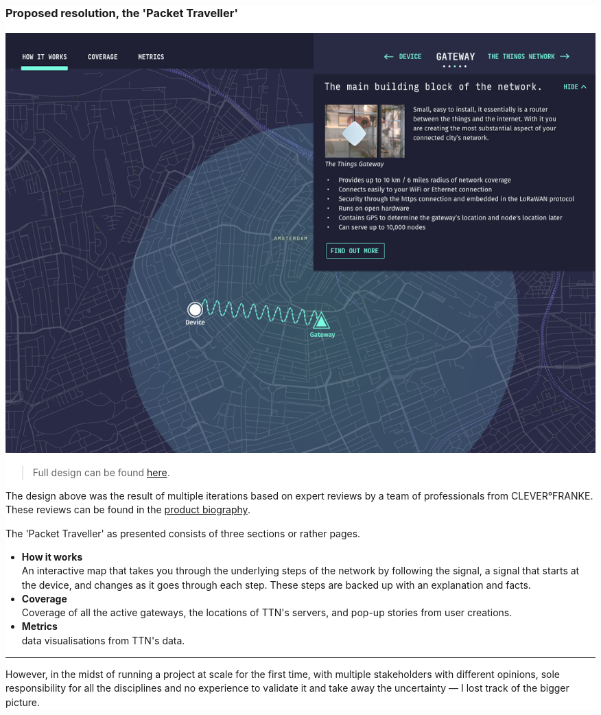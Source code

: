 ### Proposed resolution, the 'Packet Traveller'
![](assets/design-packet-traveller.png)
> Full design can be found [here](./attachments/design-0.2.pdf).

The design above was the result of multiple iterations based on expert reviews by a team of professionals from CLEVER°FRANKE. These reviews can be found in the [product biography](./product-biography).

The 'Packet Traveller' as presented consists of three sections or rather pages.

- **How it works** <br> An interactive map that takes you through the underlying steps of the network by following the signal, a signal that starts at the device, and changes as it goes through each step. These steps are backed up with an explanation and facts.
- **Coverage** <br> Coverage of all the active gateways, the locations of TTN's servers, and pop-up stories from user creations.
- **Metrics** <br> data visualisations from TTN's data.

---
However, in the midst of running a project at scale for the first time, with multiple stakeholders with different opinions, sole responsibility for all the disciplines and no experience to validate it and take away the uncertainty — I lost track of the bigger picture.
